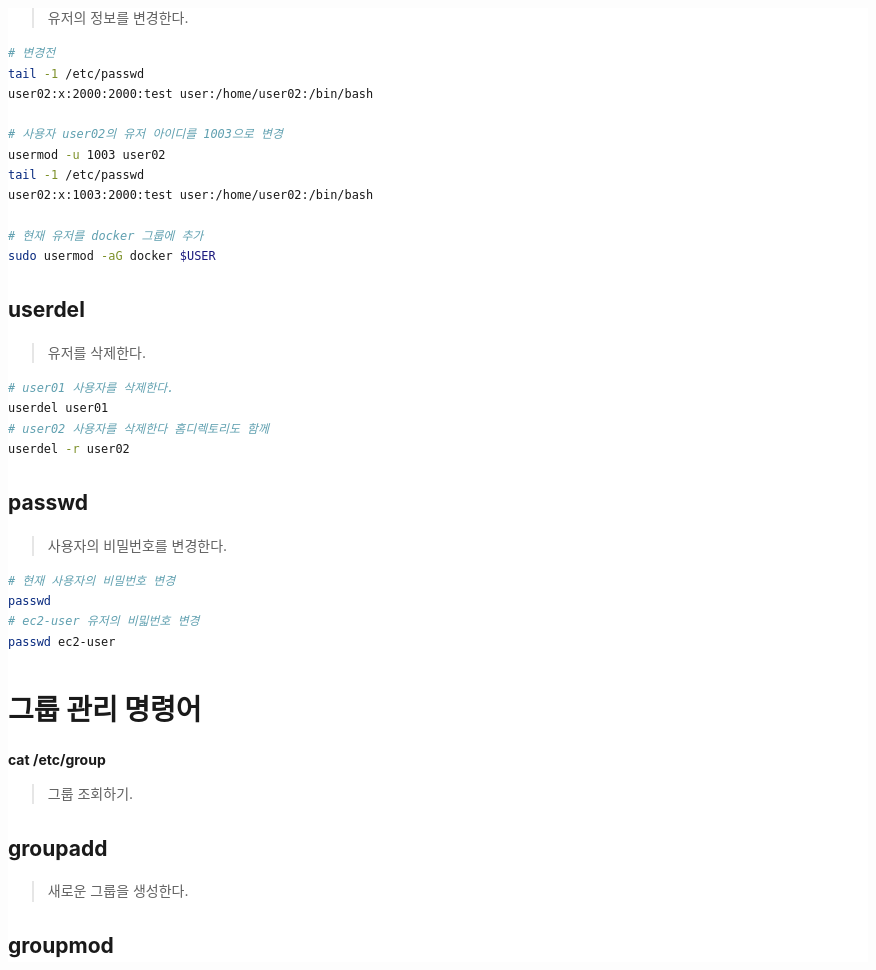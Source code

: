 > 유저의 정보를 변경한다.

```bash
# 변경전
tail -1 /etc/passwd
user02:x:2000:2000:test user:/home/user02:/bin/bash

# 사용자 user02의 유저 아이디를 1003으로 변경
usermod -u 1003 user02
tail -1 /etc/passwd
user02:x:1003:2000:test user:/home/user02:/bin/bash

# 현재 유저를 docker 그룹에 추가
sudo usermod -aG docker $USER
```



## userdel

> 유저를 삭제한다.

```bash
# user01 사용자를 삭제한다.
userdel user01
# user02 사용자를 삭제한다 홈디렉토리도 함께
userdel -r user02
```

## passwd

> 사용자의 비밀번호를 변경한다.

```bash
# 현재 사용자의 비밀번호 변경
passwd
# ec2-user 유저의 비밃번호 변경
passwd ec2-user
```



# 그룹 관리 명령어

**cat /etc/group**

> 그룹 조회하기.

## groupadd

> 새로운 그룹을 생성한다.



## groupmod
